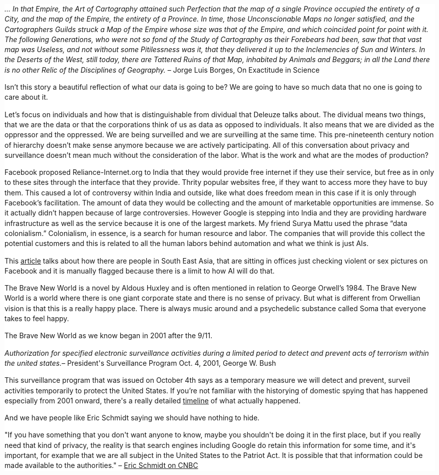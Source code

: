 *... In that Empire, the Art of Cartography attained such Perfection that the map of a single Province occupied the entirety of a City, and the map of the Empire, the entirety of a Province. In time, those Unconscionable Maps no longer satisfied, and the Cartographers Guilds struck a Map of the Empire whose size was that of the Empire, and which coincided point for point with it. The following Generations, who were not so fond of the Study of Cartography as their Forebears had been, saw that that vast map was Useless, and not without some Pitilessness was it, that they delivered it up to the Inclemencies of Sun and Winters. In the Deserts of the West, still today, there are Tattered Ruins of that Map, inhabited by Animals and Beggars; in all the Land there is no other Relic of the Disciplines of Geography.* – Jorge Luis Borges, On Exactitude in Science 

Isn’t this story a beautiful reflection of what our data is going to be? We are going to have so much data that no one is going to care about it. 

Let’s focus on individuals and how that is distinguishable from dividual that Deleuze talks about. The dividual means two things, that we are the data or that the corporations think of us as data as opposed to individuals. It also means that we are divided as the oppressor and the oppressed. We are being surveilled and we are surveilling at the same time. This pre-nineteenth century notion of hierarchy doesn’t make sense anymore because we are actively participating. All of this conversation about privacy and surveillance doesn’t mean much without the consideration of the labor. What is the work and what are the modes of production? 

Facebook proposed Reliance-Internet.org to India that they would provide free internet if they use their service, but free as in only to these sites through the interface that they provide. Thrity popular websites free, if they want to access more they have to buy them. This caused a lot of controversy within India and outside, like what does freedom mean in this case if it is only through Facebook’s facilitation. The amount of data they would be collecting and the amount of marketable opportunities are immense. So it actually didn’t happen because of large controversies. However Google is stepping into India and they are providing hardware infrastructure as well as the service because it is one of the largest markets. My friend Surya Mattu used the phrase “data colonialism.” Colonialism, in essence, is a search for human resource and labor. The companies that will provide this collect the potential customers and this is related to all the human labors behind automation and what we think is just AIs. 

This [article](https://www.wired.com/2014/10/content-moderation) talks about how there are people in South East Asia, that are sitting in offices just checking violent or sex pictures on Facebook and it is manually flagged because there is a limit to how AI will do that. 

The Brave New World is a novel by Aldous Huxley and is often mentioned in relation to George Orwell’s 1984. The Brave New World is a world where there is one giant corporate state and there is no sense of privacy. But what is different from Orwellian vision is that this is a really happy place. There is always music around and a psychedelic substance called Soma that everyone takes to feel happy. 

The Brave New World as we know began in 2001 after the 9/11. 

*Authorization for specified electronic surveillance activities during a limited period to detect and prevent acts of terrorism within the united states.*– President's Surveillance Program Oct. 4, 2001, George W. Bush 
 
This surveillance program that was issued on October 4th says as a temporary measure we will detect and prevent, surveil activities temporarily to protect the United States. If you’re not familiar with the historying of domestic spying that has happened especially from 2001 onward, there's a really detailed [timeline](https://www.eff.org/nsa-spying/timeline) of what actually happened.  

And we have people like Eric Schmidt saying we should have nothing to hide. 

"If you have something that you don't want anyone to know, maybe you shouldn't be doing it in the first place, but if you really need that kind of privacy, the reality is that search engines including Google do retain this information for some time, and it's important, for example that we are all subject in the United States to the Patriot Act. It is possible that that information could be made available to the authorities." – [Eric Schmidt on CNBC](https://www.youtube.com/watch?v=A6e7wfDHzew) 
